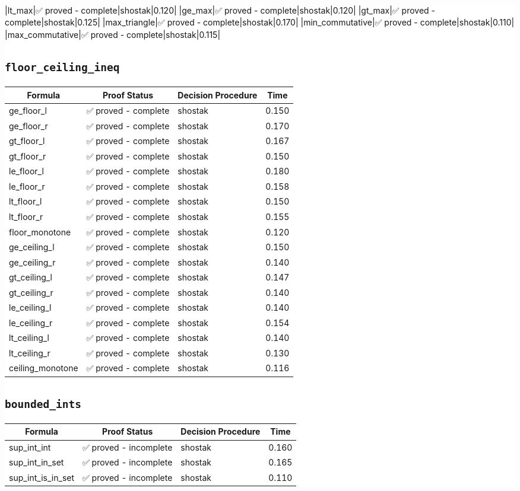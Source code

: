 |lt_max|✅ proved - complete|shostak|0.120|
|ge_max|✅ proved - complete|shostak|0.120|
|gt_max|✅ proved - complete|shostak|0.125|
|max_triangle|✅ proved - complete|shostak|0.170|
|min_commutative|✅ proved - complete|shostak|0.110|
|max_commutative|✅ proved - complete|shostak|0.115|

## `floor_ceiling_ineq`

| Formula | Proof Status | Decision Procedure | Time |
| ---     | ---          | ---                | ---  |
|ge_floor_l|✅ proved - complete|shostak|0.150|
|ge_floor_r|✅ proved - complete|shostak|0.170|
|gt_floor_l|✅ proved - complete|shostak|0.167|
|gt_floor_r|✅ proved - complete|shostak|0.150|
|le_floor_l|✅ proved - complete|shostak|0.180|
|le_floor_r|✅ proved - complete|shostak|0.158|
|lt_floor_l|✅ proved - complete|shostak|0.150|
|lt_floor_r|✅ proved - complete|shostak|0.155|
|floor_monotone|✅ proved - complete|shostak|0.120|
|ge_ceiling_l|✅ proved - complete|shostak|0.150|
|ge_ceiling_r|✅ proved - complete|shostak|0.140|
|gt_ceiling_l|✅ proved - complete|shostak|0.147|
|gt_ceiling_r|✅ proved - complete|shostak|0.140|
|le_ceiling_l|✅ proved - complete|shostak|0.140|
|le_ceiling_r|✅ proved - complete|shostak|0.154|
|lt_ceiling_l|✅ proved - complete|shostak|0.140|
|lt_ceiling_r|✅ proved - complete|shostak|0.130|
|ceiling_monotone|✅ proved - complete|shostak|0.116|

## `bounded_ints`

| Formula | Proof Status | Decision Procedure | Time |
| ---     | ---          | ---                | ---  |
|sup_int_int|✅ proved - incomplete|shostak|0.160|
|sup_int_in_set|✅ proved - incomplete|shostak|0.165|
|sup_int_is_in_set|✅ proved - incomplete|shostak|0.110|
